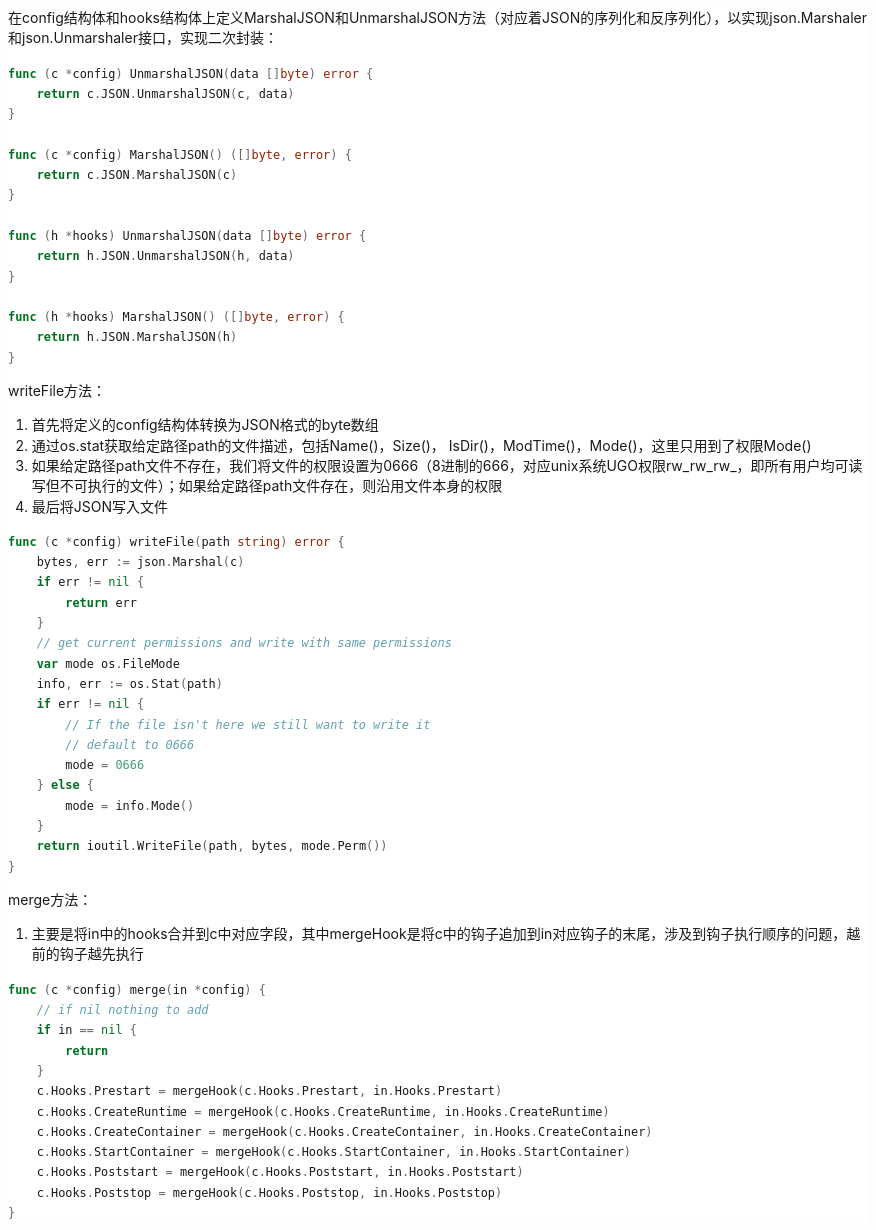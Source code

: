 在config结构体和hooks结构体上定义MarshalJSON和UnmarshalJSON方法（对应着JSON的序列化和反序列化），以实现json.Marshaler和json.Unmarshaler接口，实现二次封装：

```go
func (c *config) UnmarshalJSON(data []byte) error {
	return c.JSON.UnmarshalJSON(c, data)
}

func (c *config) MarshalJSON() ([]byte, error) {
	return c.JSON.MarshalJSON(c)
}

func (h *hooks) UnmarshalJSON(data []byte) error {
	return h.JSON.UnmarshalJSON(h, data)
}

func (h *hooks) MarshalJSON() ([]byte, error) {
	return h.JSON.MarshalJSON(h)
}
```

writeFile方法：

1. 首先将定义的config结构体转换为JSON格式的byte数组
2. 通过os.stat获取给定路径path的文件描述，包括Name()，Size()， IsDir()，ModTime()，Mode()，这里只用到了权限Mode()
3. 如果给定路径path文件不存在，我们将文件的权限设置为0666（8进制的666，对应unix系统UGO权限rw_rw_rw_，即所有用户均可读写但不可执行的文件）；如果给定路径path文件存在，则沿用文件本身的权限
4. 最后将JSON写入文件

```go
func (c *config) writeFile(path string) error {
	bytes, err := json.Marshal(c)
	if err != nil {
		return err
	}
	// get current permissions and write with same permissions
	var mode os.FileMode
	info, err := os.Stat(path)
	if err != nil {
		// If the file isn't here we still want to write it
		// default to 0666
		mode = 0666
	} else {
		mode = info.Mode()
	}
	return ioutil.WriteFile(path, bytes, mode.Perm())
}
```

merge方法：

1. 主要是将in中的hooks合并到c中对应字段，其中mergeHook是将c中的钩子追加到in对应钩子的末尾，涉及到钩子执行顺序的问题，越前的钩子越先执行

```go
func (c *config) merge(in *config) {
	// if nil nothing to add
	if in == nil {
		return
	}
	c.Hooks.Prestart = mergeHook(c.Hooks.Prestart, in.Hooks.Prestart)
	c.Hooks.CreateRuntime = mergeHook(c.Hooks.CreateRuntime, in.Hooks.CreateRuntime)
	c.Hooks.CreateContainer = mergeHook(c.Hooks.CreateContainer, in.Hooks.CreateContainer)
	c.Hooks.StartContainer = mergeHook(c.Hooks.StartContainer, in.Hooks.StartContainer)
	c.Hooks.Poststart = mergeHook(c.Hooks.Poststart, in.Hooks.Poststart)
	c.Hooks.Poststop = mergeHook(c.Hooks.Poststop, in.Hooks.Poststop)
}
```

